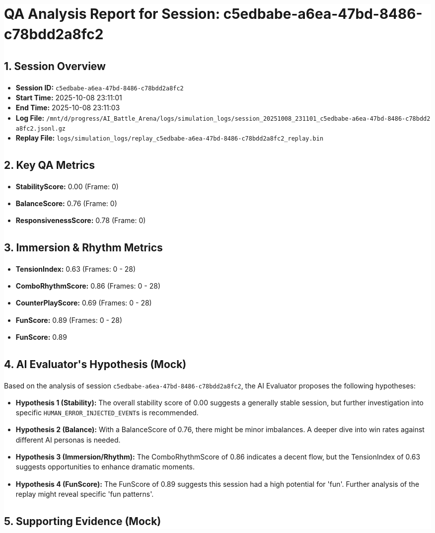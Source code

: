 # QA Analysis Report for Session: c5edbabe-a6ea-47bd-8486-c78bdd2a8fc2

## 1. Session Overview
*   **Session ID:** `c5edbabe-a6ea-47bd-8486-c78bdd2a8fc2`
*   **Start Time:** 2025-10-08 23:11:01
*   **End Time:** 2025-10-08 23:11:03
*   **Log File:** `/mnt/d/progress/AI_Battle_Arena/logs/simulation_logs/session_20251008_231101_c5edbabe-a6ea-47bd-8486-c78bdd2a8fc2.jsonl.gz`
*   **Replay File:** `logs/simulation_logs/replay_c5edbabe-a6ea-47bd-8486-c78bdd2a8fc2_replay.bin`

## 2. Key QA Metrics


*   **StabilityScore:** 0.00 (Frame: 0)

*   **BalanceScore:** 0.76 (Frame: 0)

*   **ResponsivenessScore:** 0.78 (Frame: 0)



## 3. Immersion & Rhythm Metrics


*   **TensionIndex:** 0.63 (Frames: 0 - 28)

*   **ComboRhythmScore:** 0.86 (Frames: 0 - 28)

*   **CounterPlayScore:** 0.69 (Frames: 0 - 28)

*   **FunScore:** 0.89 (Frames: 0 - 28)


*   **FunScore:** 0.89



## 4. AI Evaluator's Hypothesis (Mock)
Based on the analysis of session `c5edbabe-a6ea-47bd-8486-c78bdd2a8fc2`, the AI Evaluator proposes the following hypotheses:

*   **Hypothesis 1 (Stability):** The overall stability score of 0.00 suggests a generally stable session, but further investigation into specific `HUMAN_ERROR_INJECTED_EVENT`s is recommended.
*   **Hypothesis 2 (Balance):** With a BalanceScore of 0.76, there might be minor imbalances. A deeper dive into win rates against different AI personas is needed.
*   **Hypothesis 3 (Immersion/Rhythm):** The ComboRhythmScore of 0.86 indicates a decent flow, but the TensionIndex of 0.63 suggests opportunities to enhance dramatic moments.

*   **Hypothesis 4 (FunScore):** The FunScore of 0.89 suggests this session had a high potential for 'fun'. Further analysis of the replay might reveal specific 'fun patterns'.


## 5. Supporting Evidence (Mock)

